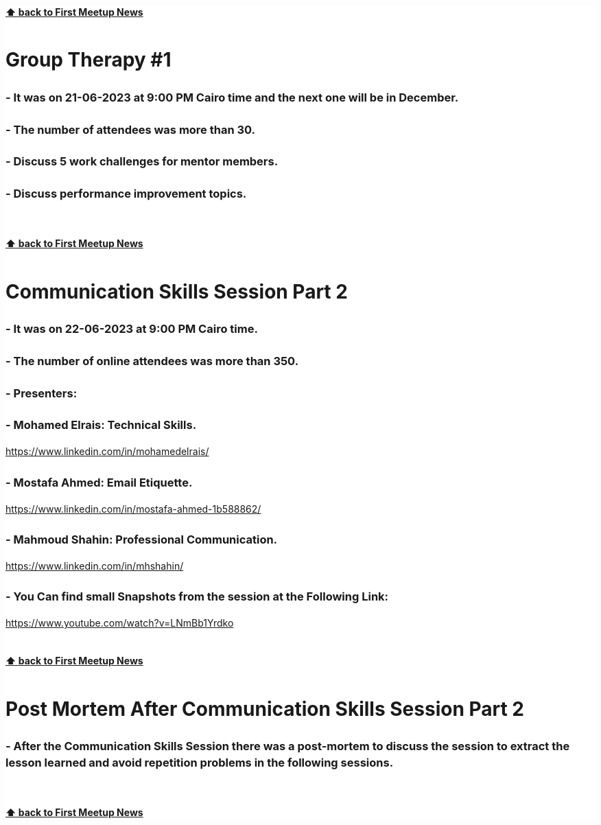 **[⬆ back to First Meetup News](#all-news-before-meetup-1-july-2023)**
<br>

# Group Therapy #1
### - It was on 21-06-2023 at 9:00 PM Cairo time and the next one will be in December.
### - The number of attendees was more than 30. 
### - Discuss 5 work challenges for mentor members.
### - Discuss performance improvement topics.
<br>

**[⬆ back to First Meetup News](#all-news-before-meetup-1-july-2023)**
<br>
   
# Communication Skills Session Part 2
### - It was on 22-06-2023 at 9:00 PM Cairo time.
### - The number of online attendees was more than 350. 
### - Presenters:
### - Mohamed Elrais: Technical Skills.
https://www.linkedin.com/in/mohamedelrais/
### - Mostafa Ahmed: Email Etiquette.
https://www.linkedin.com/in/mostafa-ahmed-1b588862/
### - Mahmoud Shahin: Professional Communication.
https://www.linkedin.com/in/mhshahin/
### - You Can find small Snapshots from the session at the Following Link: 
https://www.youtube.com/watch?v=LNmBb1Yrdko
<br><br>

**[⬆ back to First Meetup News](#all-news-before-meetup-1-july-2023)**
<br>

# Post Mortem After Communication Skills Session Part 2
### - After the Communication Skills Session there was a post-mortem to discuss the session to extract the lesson learned and avoid repetition problems in the following sessions.
<br>

**[⬆ back to First Meetup News](#all-news-before-meetup-1-july-2023)**
<br>
